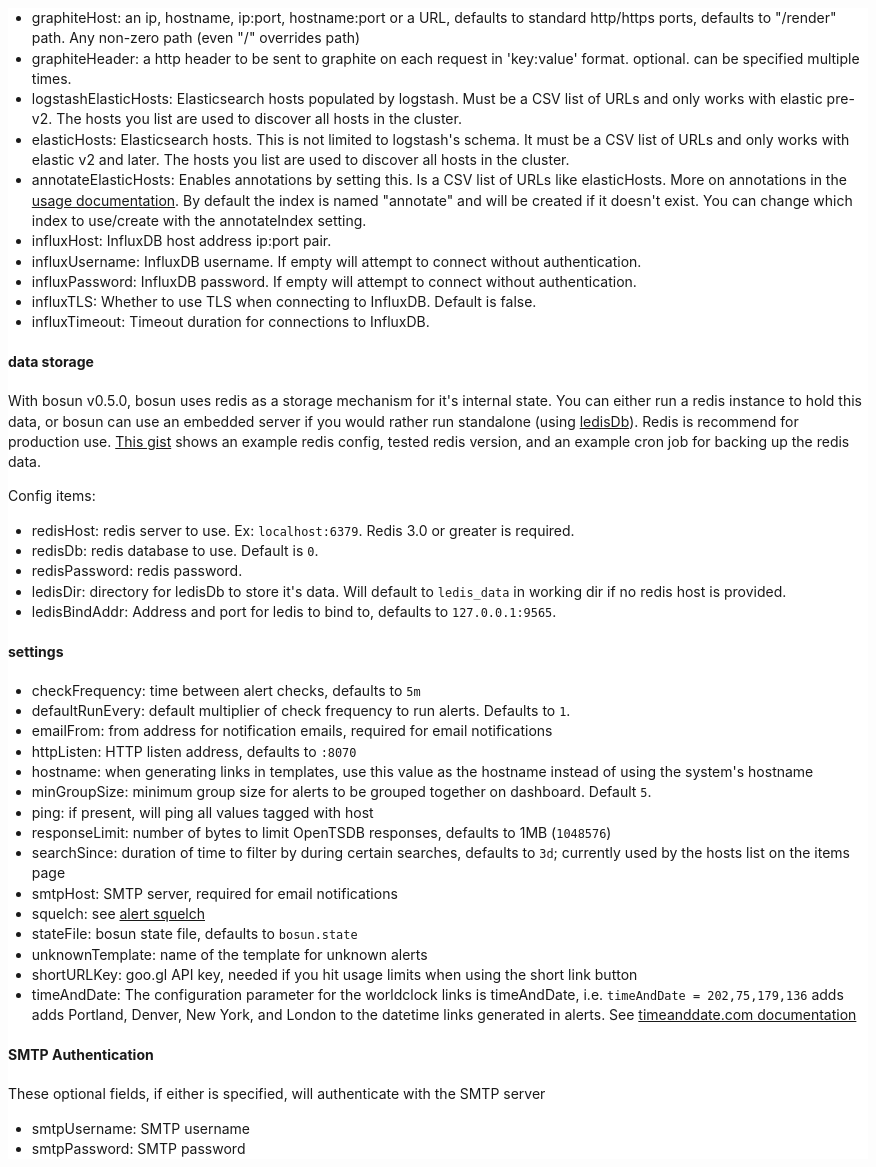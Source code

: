 * graphiteHost: an ip, hostname, ip:port, hostname:port or a URL, defaults to standard http/https ports, defaults to "/render" path.  Any non-zero path (even "/" overrides path)
* graphiteHeader: a http header to be sent to graphite on each request in 'key:value' format. optional. can be specified multiple times.
* logstashElasticHosts: Elasticsearch hosts populated by logstash. Must be a CSV list of URLs and only works with elastic pre-v2. The hosts you list are used to discover all hosts in the cluster.
* elasticHosts: Elasticsearch hosts. This is not limited to logstash's schema. It must be a CSV list of URLs and only works with elastic v2 and later. The hosts you list are used to discover all hosts in the cluster.
* annotateElasticHosts: Enables annotations by setting this. Is a CSV list of URLs like elasticHosts. More on annotations in the [usage documentation](http://bosun.org/usage#annotations). By default the index is named "annotate" and will be created if it doesn't exist. You can change which index to use/create with the annotateIndex setting.
* influxHost: InfluxDB host address ip:port pair.
* influxUsername: InfluxDB username. If empty will attempt to connect without authentication.
* influxPassword: InfluxDB password. If empty will attempt to connect without authentication.
* influxTLS: Whether to use TLS when connecting to InfluxDB. Default is false.
* influxTimeout: Timeout duration for connections to InfluxDB.

#### data storage

With bosun v0.5.0, bosun uses redis as a storage mechanism for it's internal state. You can either run a redis instance to hold this data, or bosun can use an embedded server if you would rather run standalone (using [ledisDb](http://ledisdb.com/)). Redis is recommend for production use. [This gist](https://gist.github.com/kylebrandt/3fdc97171b96ba46fd9e1d14abd03027) shows an example redis config, tested redis version, and an example cron job for backing up the redis data.

Config items:  

* redisHost: redis server to use. Ex: `localhost:6379`. Redis 3.0 or greater is required.
* redisDb: redis database to use. Default is `0`.
* redisPassword: redis password.
* ledisDir: directory for ledisDb to store it's data. Will default to `ledis_data` in working dir if no redis host is provided.
* ledisBindAddr: Address and port for ledis to bind to, defaults to `127.0.0.1:9565`.

#### settings

* checkFrequency: time between alert checks, defaults to `5m`
* defaultRunEvery: default multiplier of check frequency to run alerts. Defaults to `1`.
* emailFrom: from address for notification emails, required for email notifications
* httpListen: HTTP listen address, defaults to `:8070`
* hostname: when generating links in templates, use this value as the hostname instead of using the system's hostname
* minGroupSize: minimum group size for alerts to be grouped together on dashboard. Default `5`.
* ping: if present, will ping all values tagged with host
* responseLimit: number of bytes to limit OpenTSDB responses, defaults to 1MB (`1048576`)
* searchSince: duration of time to filter by during certain searches, defaults to `3d`; currently used by the hosts list on the items page
* smtpHost: SMTP server, required for email notifications
* squelch: see [alert squelch](#squelch)
* stateFile: bosun state file, defaults to `bosun.state`
* unknownTemplate: name of the template for unknown alerts
* shortURLKey: goo.gl API key, needed if you hit usage limits when using the short link button
* timeAndDate: The configuration parameter for the worldclock links is timeAndDate, i.e. `timeAndDate = 202,75,179,136` adds adds Portland, Denver, New York, and London to the datetime links generated in alerts. See [timeanddate.com documentation](http://www.timeanddate.com/worldclock/converter-about.html)

#### SMTP Authentication

These optional fields, if either is specified, will authenticate with the SMTP server

* smtpUsername: SMTP username
* smtpPassword: SMTP password
